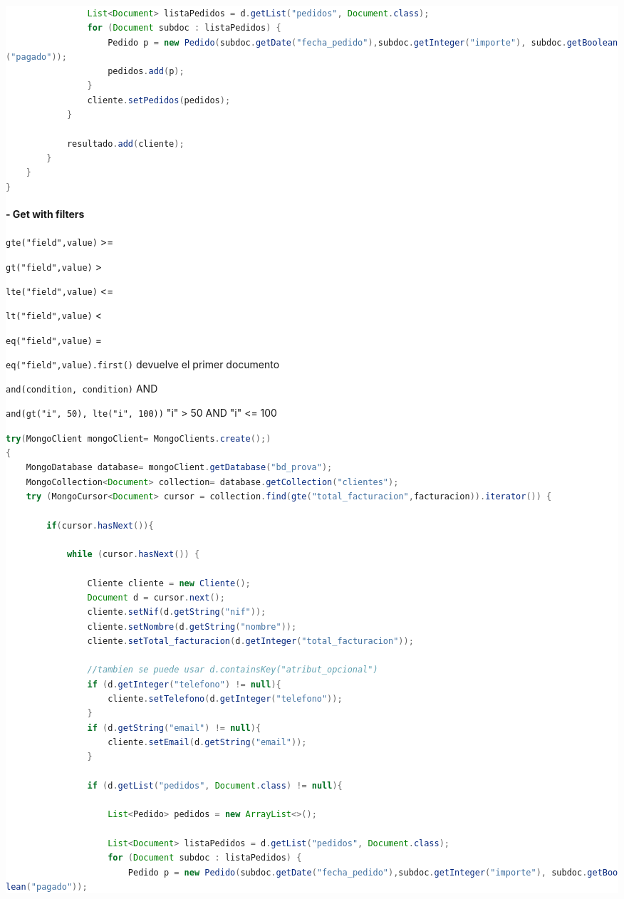 ```Java
                List<Document> listaPedidos = d.getList("pedidos", Document.class);
                for (Document subdoc : listaPedidos) {
                    Pedido p = new Pedido(subdoc.getDate("fecha_pedido"),subdoc.getInteger("importe"), subdoc.getBoolean("pagado"));
                    pedidos.add(p);
                }
                cliente.setPedidos(pedidos);
            }

            resultado.add(cliente);
        }
    }
}
```


#### - Get with filters

`gte("field",value)` >=

`gt("field",value)` >

`lte("field",value)` <=

`lt("field",value)` <

`eq("field",value)` =

`eq("field",value).first()` devuelve el primer documento

`and(condition, condition)` AND

`and(gt("i", 50), lte("i", 100))` "i" > 50 AND "i" <= 100

```Java
try(MongoClient mongoClient= MongoClients.create();)
{
    MongoDatabase database= mongoClient.getDatabase("bd_prova");
    MongoCollection<Document> collection= database.getCollection("clientes");
    try (MongoCursor<Document> cursor = collection.find(gte("total_facturacion",facturacion)).iterator()) {

        if(cursor.hasNext()){

            while (cursor.hasNext()) {

                Cliente cliente = new Cliente();
                Document d = cursor.next();
                cliente.setNif(d.getString("nif"));
                cliente.setNombre(d.getString("nombre"));
                cliente.setTotal_facturacion(d.getInteger("total_facturacion"));

                //tambien se puede usar d.containsKey("atribut_opcional")
                if (d.getInteger("telefono") != null){
                    cliente.setTelefono(d.getInteger("telefono"));
                }
                if (d.getString("email") != null){
                    cliente.setEmail(d.getString("email"));
                }

                if (d.getList("pedidos", Document.class) != null){

                    List<Pedido> pedidos = new ArrayList<>();

                    List<Document> listaPedidos = d.getList("pedidos", Document.class);
                    for (Document subdoc : listaPedidos) {
                        Pedido p = new Pedido(subdoc.getDate("fecha_pedido"),subdoc.getInteger("importe"), subdoc.getBoolean("pagado"));
```
